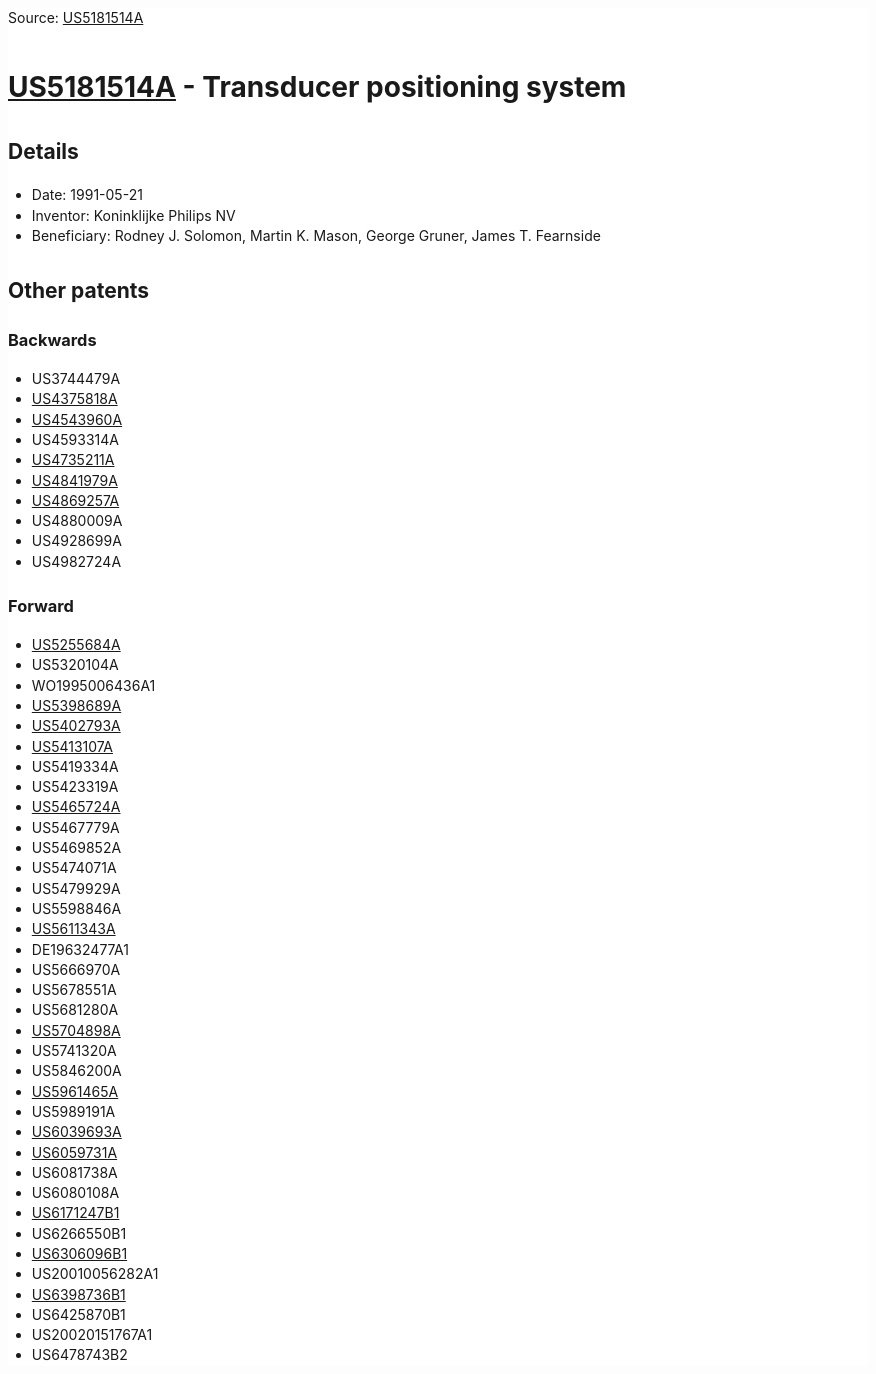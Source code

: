 Source: [US5181514A](https://patents.google.com/patent/US5181514A)

# [US5181514A](US5181514A.md) - Transducer positioning system

## Details

* Date: 1991-05-21
* Inventor: Koninklijke Philips NV
* Beneficiary: Rodney J. Solomon, Martin K. Mason, George Gruner, James T. Fearnside

## Other patents

### Backwards
 * US3744479A
 * [US4375818A](US4375818A.md)
 * [US4543960A](US4543960A.md)
 * US4593314A
 * [US4735211A](US4735211A.md)
 * [US4841979A](US4841979A.md)
 * [US4869257A](US4869257A.md)
 * US4880009A
 * US4928699A
 * US4982724A
### Forward
 * [US5255684A](US5255684A.md)
 * US5320104A
 * WO1995006436A1
 * [US5398689A](US5398689A.md)
 * [US5402793A](US5402793A.md)
 * [US5413107A](US5413107A.md)
 * US5419334A
 * US5423319A
 * [US5465724A](US5465724A.md)
 * US5467779A
 * US5469852A
 * US5474071A
 * US5479929A
 * US5598846A
 * [US5611343A](US5611343A.md)
 * DE19632477A1
 * US5666970A
 * US5678551A
 * US5681280A
 * [US5704898A](US5704898A.md)
 * US5741320A
 * US5846200A
 * [US5961465A](US5961465A.md)
 * US5989191A
 * [US6039693A](US6039693A.md)
 * [US6059731A](US6059731A.md)
 * US6081738A
 * US6080108A
 * [US6171247B1](US6171247B1.md)
 * US6266550B1
 * [US6306096B1](US6306096B1.md)
 * US20010056282A1
 * [US6398736B1](US6398736B1.md)
 * US6425870B1
 * US20020151767A1
 * US6478743B2